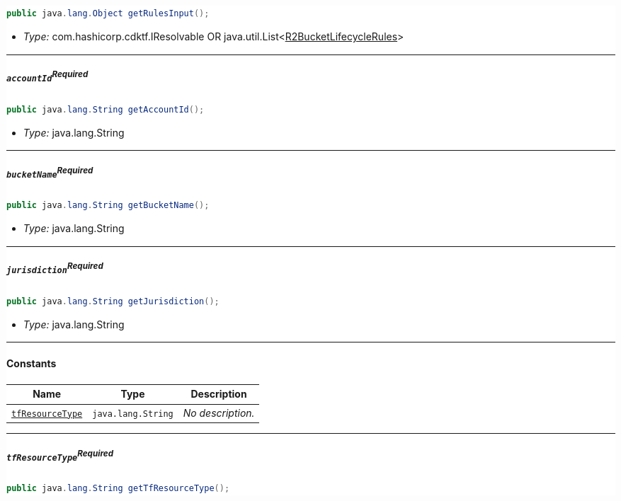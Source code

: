 ```java
public java.lang.Object getRulesInput();
```

- *Type:* com.hashicorp.cdktf.IResolvable OR java.util.List<<a href="#@cdktf/provider-cloudflare.r2BucketLifecycle.R2BucketLifecycleRules">R2BucketLifecycleRules</a>>

---

##### `accountId`<sup>Required</sup> <a name="accountId" id="@cdktf/provider-cloudflare.r2BucketLifecycle.R2BucketLifecycle.property.accountId"></a>

```java
public java.lang.String getAccountId();
```

- *Type:* java.lang.String

---

##### `bucketName`<sup>Required</sup> <a name="bucketName" id="@cdktf/provider-cloudflare.r2BucketLifecycle.R2BucketLifecycle.property.bucketName"></a>

```java
public java.lang.String getBucketName();
```

- *Type:* java.lang.String

---

##### `jurisdiction`<sup>Required</sup> <a name="jurisdiction" id="@cdktf/provider-cloudflare.r2BucketLifecycle.R2BucketLifecycle.property.jurisdiction"></a>

```java
public java.lang.String getJurisdiction();
```

- *Type:* java.lang.String

---

#### Constants <a name="Constants" id="Constants"></a>

| **Name** | **Type** | **Description** |
| --- | --- | --- |
| <code><a href="#@cdktf/provider-cloudflare.r2BucketLifecycle.R2BucketLifecycle.property.tfResourceType">tfResourceType</a></code> | <code>java.lang.String</code> | *No description.* |

---

##### `tfResourceType`<sup>Required</sup> <a name="tfResourceType" id="@cdktf/provider-cloudflare.r2BucketLifecycle.R2BucketLifecycle.property.tfResourceType"></a>

```java
public java.lang.String getTfResourceType();
```
